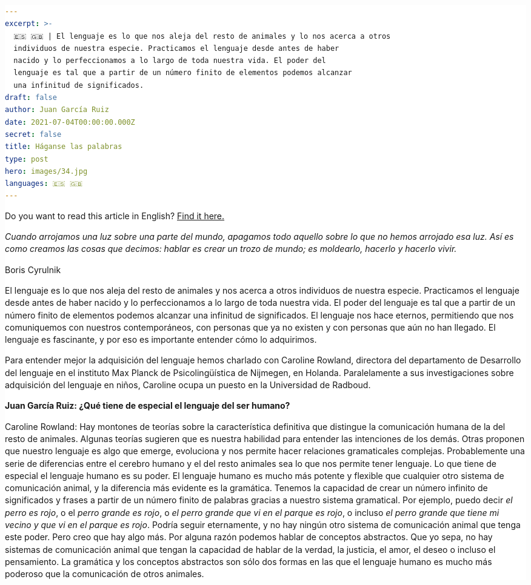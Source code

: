 ```yaml
---
excerpt: >-
  🇪🇸 🇬🇧 | El lenguaje es lo que nos aleja del resto de animales y lo nos acerca a otros
  individuos de nuestra especie. Practicamos el lenguaje desde antes de haber
  nacido y lo perfeccionamos a lo largo de toda nuestra vida. El poder del
  lenguaje es tal que a partir de un número finito de elementos podemos alcanzar
  una infinitud de significados.
draft: false
author: Juan García Ruiz
date: 2021-07-04T00:00:00.000Z
secret: false
title: Háganse las palabras
type: post
hero: images/34.jpg
languages: 🇪🇸 🇬🇧 
---
```

<span class="clarification-box">
Do you want to read this article in English? <a href="/Let-there-be-words">Find it here.</a>
</span>

*Cuando arrojamos una luz sobre una parte del mundo, apagamos todo aquello sobre lo que no hemos arrojado esa luz. Así es como creamos las cosas que decimos: hablar es crear un trozo de mundo; es moldearlo, hacerlo y hacerlo vivir.*

Boris Cyrulnik

El lenguaje es lo que nos aleja del resto de animales y nos acerca a otros individuos de nuestra especie. Practicamos el lenguaje desde antes de haber nacido y lo perfeccionamos a lo largo de toda nuestra vida. El poder del lenguaje es tal que a partir de un número finito de elementos podemos alcanzar una infinitud de significados. El lenguaje nos hace eternos, permitiendo que nos comuniquemos con nuestros contemporáneos, con personas que ya no existen y con personas que aún no han llegado. El lenguaje es fascinante, y por eso es importante entender cómo lo adquirimos.

Para entender mejor la adquisición del lenguaje hemos charlado con Caroline Rowland, directora del departamento de Desarrollo del lenguaje en el instituto Max Planck de Psicolingüística de Nijmegen, en Holanda. Paralelamente a sus investigaciones sobre adquisición del lenguaje en niños, Caroline ocupa un puesto en la Universidad de Radboud.

**Juan García Ruiz: ¿Qué tiene de especial el lenguaje del ser humano?**

Caroline Rowland: Hay montones de teorías sobre la característica definitiva que distingue la comunicación humana de la del resto de animales. Algunas teorías sugieren que es nuestra habilidad para entender las intenciones de los demás. Otras proponen que nuestro lenguaje es algo que emerge, evoluciona y nos permite hacer relaciones gramaticales complejas. Probablemente una serie de diferencias entre el cerebro humano y el del resto animales sea lo que nos permite tener lenguaje. Lo que tiene de especial el lenguaje humano es su poder. El lenguaje humano es mucho más potente y flexible que cualquier otro sistema de comunicación animal, y la diferencia más evidente es la gramática. Tenemos la capacidad de crear un número infinito de significados y frases a partir de un número finito de palabras gracias a nuestro sistema gramatical. Por ejemplo, puedo decir *el perro es rojo*, o el *perro grande es rojo*, o *el perro grande que vi en el parque es rojo*, o incluso *el perro grande que tiene mi vecino y que vi en el parque es rojo*. Podría seguir eternamente, y no hay ningún otro sistema de comunicación animal que tenga este poder. Pero creo que hay algo más. Por alguna razón podemos hablar de conceptos abstractos. Que yo sepa, no hay sistemas de comunicación animal que tengan la capacidad de hablar de la verdad, la justicia, el amor, el deseo o incluso el pensamiento. La gramática y los conceptos abstractos son sólo dos formas en las que el lenguaje humano es mucho más poderoso que la comunicación de otros animales.
